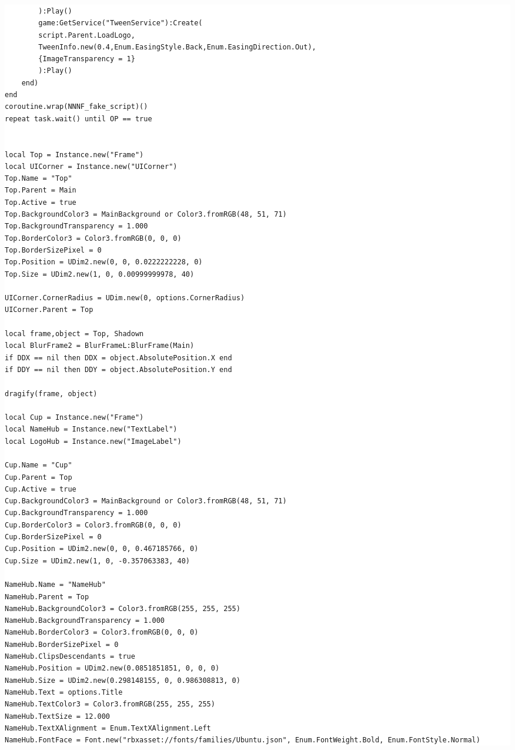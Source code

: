 			):Play()
			game:GetService("TweenService"):Create(
			script.Parent.LoadLogo,
			TweenInfo.new(0.4,Enum.EasingStyle.Back,Enum.EasingDirection.Out),
			{ImageTransparency = 1}
			):Play()
		end)
	end
	coroutine.wrap(NNNF_fake_script)()
	repeat task.wait() until OP == true


	local Top = Instance.new("Frame")
	local UICorner = Instance.new("UICorner")
	Top.Name = "Top"
	Top.Parent = Main
	Top.Active = true
	Top.BackgroundColor3 = MainBackground or Color3.fromRGB(48, 51, 71)
	Top.BackgroundTransparency = 1.000
	Top.BorderColor3 = Color3.fromRGB(0, 0, 0)
	Top.BorderSizePixel = 0
	Top.Position = UDim2.new(0, 0, 0.0222222228, 0)
	Top.Size = UDim2.new(1, 0, 0.00999999978, 40)

	UICorner.CornerRadius = UDim.new(0, options.CornerRadius)
	UICorner.Parent = Top

	local frame,object = Top, Shadown
	local BlurFrame2 = BlurFrameL:BlurFrame(Main)
	if DDX == nil then DDX = object.AbsolutePosition.X end
	if DDY == nil then DDY = object.AbsolutePosition.Y end

	dragify(frame, object)

	local Cup = Instance.new("Frame")
	local NameHub = Instance.new("TextLabel")
	local LogoHub = Instance.new("ImageLabel")

	Cup.Name = "Cup"
	Cup.Parent = Top
	Cup.Active = true
	Cup.BackgroundColor3 = MainBackground or Color3.fromRGB(48, 51, 71)
	Cup.BackgroundTransparency = 1.000
	Cup.BorderColor3 = Color3.fromRGB(0, 0, 0)
	Cup.BorderSizePixel = 0
	Cup.Position = UDim2.new(0, 0, 0.467185766, 0)
	Cup.Size = UDim2.new(1, 0, -0.357063383, 40)

	NameHub.Name = "NameHub"
	NameHub.Parent = Top
	NameHub.BackgroundColor3 = Color3.fromRGB(255, 255, 255)
	NameHub.BackgroundTransparency = 1.000
	NameHub.BorderColor3 = Color3.fromRGB(0, 0, 0)
	NameHub.BorderSizePixel = 0
	NameHub.ClipsDescendants = true
	NameHub.Position = UDim2.new(0.0851851851, 0, 0, 0)
	NameHub.Size = UDim2.new(0.298148155, 0, 0.986308813, 0)
	NameHub.Text = options.Title
	NameHub.TextColor3 = Color3.fromRGB(255, 255, 255)
	NameHub.TextSize = 12.000
	NameHub.TextXAlignment = Enum.TextXAlignment.Left
	NameHub.FontFace = Font.new("rbxasset://fonts/families/Ubuntu.json", Enum.FontWeight.Bold, Enum.FontStyle.Normal)
